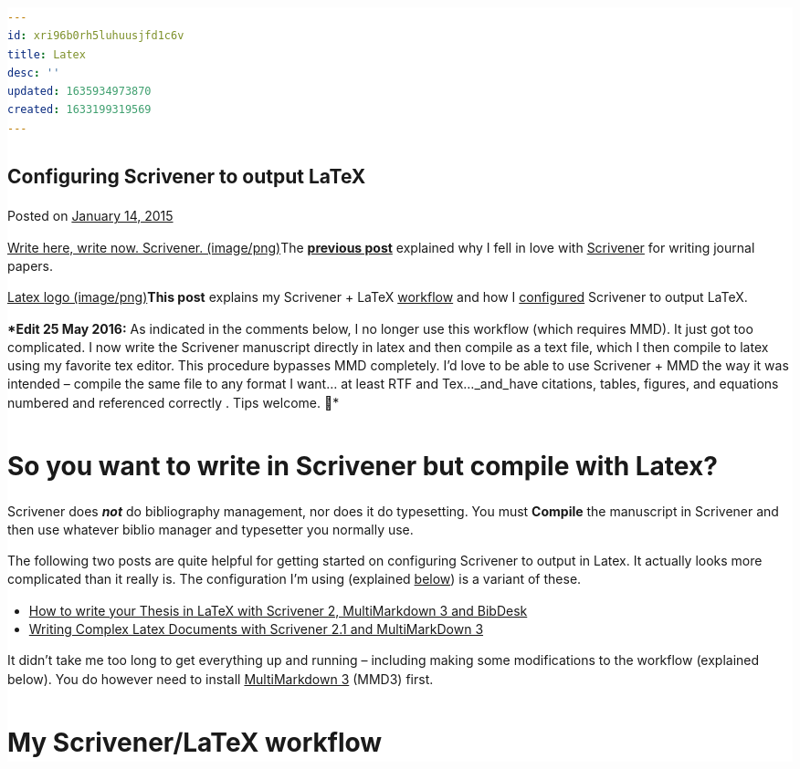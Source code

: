 ```yaml
---
id: xri96b0rh5luhuusjfd1c6v
title: Latex
desc: ''
updated: 1635934973870
created: 1633199319569
---
```

## Configuring Scrivener to output LaTeX

Posted on [January 14, 2015](https://abnormaldata.wordpress.com/2015/01/14/configuring-scrivener-latex/)

[Write here, write now. Scrivener. (image/png)](http://www.literatureandlatte.com/scrivener.php)The **[previous post](https://abnormaldata.wordpress.com/2015/01/14/scrivener/)** explained why I fell in love with [Scrivener](http://www.literatureandlatte.com/scrivener.php) for writing journal papers.

[Latex logo (image/png)](http://www.latex-project.org/)**This post** explains my Scrivener + LaTeX [workflow](https://abnormaldata.wordpress.com/2015/01/14/configuring-scrivener-latex/#workflow) and how I [configured](https://abnormaldata.wordpress.com/2015/01/14/configuring-scrivener-latex/#setup) Scrivener to output LaTeX.

**\*Edit 25 May 2016:** As indicated in the comments below, I no longer use this workflow (which requires MMD). It just got too complicated. I now write the Scrivener manuscript directly in latex and then compile as a text file, which I then compile to latex using my favorite tex editor. This procedure bypasses MMD completely. I’d love to be able to use Scrivener + MMD the way it was intended – compile the same file to any format I want… at least RTF and Tex…_and_have citations, tables, figures, and equations numbered and referenced correctly . Tips welcome. 🙂\*

# So you want to write in Scrivener but compile with Latex?

Scrivener does **_not_** do bibliography management, nor does it do typesetting. You must **Compile** the manuscript in Scrivener and then use whatever biblio manager and typesetter you normally use.

The following two posts are quite helpful for getting started on configuring Scrivener to output in Latex. It actually looks more complicated than it really is. The configuration I’m using (explained [below](https://abnormaldata.wordpress.com/2015/01/14/configuring-scrivener-latex/#setup)) is a variant of these.

- [How to write your Thesis in LaTeX with Scrivener 2, MultiMarkdown 3 and BibDesk](http://timbrandes.com/blog/2012/02/28/howto-write-your-thesis-in-latex-using-scrivener-2-multimarkdown-3-and-bibdesk/)
- [Writing Complex Latex Documents with Scrivener 2.1 and MultiMarkDown 3](http://neilernst.net/2011/07/27/writing-complex-latex-documents-with-scrivener-2-1-and-multimarkdown-3/)

It didn’t take me too long to get everything up and running – including making some modifications to the workflow (explained below). You do however need to install [MultiMarkdown 3](http://fletcherpenney.net/multimarkdown/download/) (MMD3) first.

# My Scrivener/LaTeX workflow
